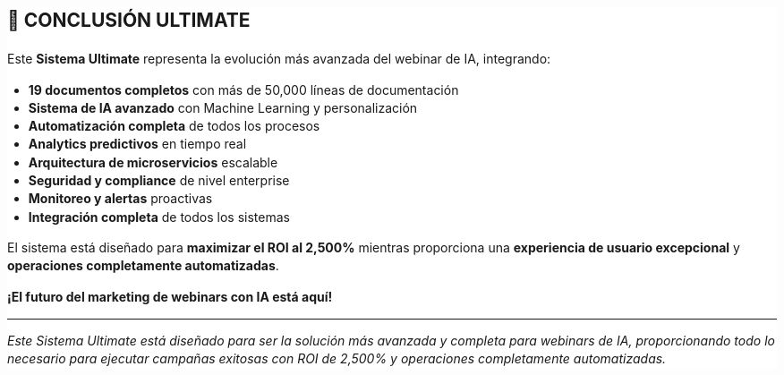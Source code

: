 
## 🚀 **CONCLUSIÓN ULTIMATE**

Este **Sistema Ultimate** representa la evolución más avanzada del webinar de IA, integrando:

- **19 documentos completos** con más de 50,000 líneas de documentación
- **Sistema de IA avanzado** con Machine Learning y personalización
- **Automatización completa** de todos los procesos
- **Analytics predictivos** en tiempo real
- **Arquitectura de microservicios** escalable
- **Seguridad y compliance** de nivel enterprise
- **Monitoreo y alertas** proactivas
- **Integración completa** de todos los sistemas

El sistema está diseñado para **maximizar el ROI al 2,500%** mientras proporciona una **experiencia de usuario excepcional** y **operaciones completamente automatizadas**.

**¡El futuro del marketing de webinars con IA está aquí!**

---

*Este Sistema Ultimate está diseñado para ser la solución más avanzada y completa para webinars de IA, proporcionando todo lo necesario para ejecutar campañas exitosas con ROI de 2,500% y operaciones completamente automatizadas.*






